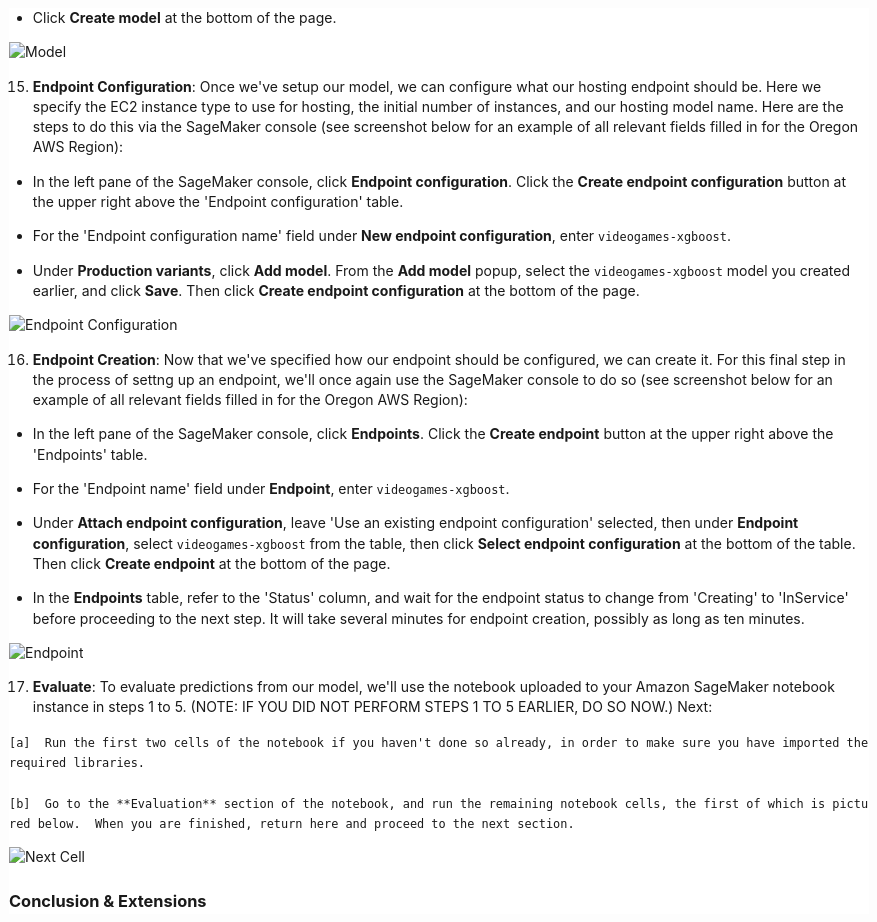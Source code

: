 - Click **Create model** at the bottom of the page.

![Model](./images/videogames-model.png)

15.  **Endpoint Configuration**:  Once we've setup our model, we can configure what our hosting endpoint should be. Here we specify the EC2 instance type to use for hosting, the initial number of instances, and our hosting model name.  Here are the steps to do this via the SageMaker console (see screenshot below for an example of all relevant fields filled in for the Oregon AWS Region):

- In the left pane of the SageMaker console, click **Endpoint configuration**.  Click the **Create endpoint configuration** button at the upper right above the 'Endpoint configuration' table.

- For the 'Endpoint configuration name' field under **New endpoint configuration**, enter `videogames-xgboost`.  

- Under **Production variants**, click **Add model**.  From the **Add model** popup, select the `videogames-xgboost` model you created earlier, and click **Save**.  Then click **Create endpoint configuration** at the bottom of the page.

![Endpoint Configuration](./images/videogames-endpoint-config.png)

16.  **Endpoint Creation**:  Now that we've specified how our endpoint should be configured, we can create it.  For this final step in the process of settng up an endpoint, we'll once again use the SageMaker console to do so (see screenshot below for an example of all relevant fields filled in for the Oregon AWS Region):

- In the left pane of the SageMaker console, click **Endpoints**.  Click the **Create endpoint** button at the upper right above the 'Endpoints' table.

- For the 'Endpoint name' field under **Endpoint**, enter `videogames-xgboost`. 

- Under **Attach endpoint configuration**, leave 'Use an existing endpoint configuration' selected, then under **Endpoint configuration**, select `videogames-xgboost` from the table, then click **Select endpoint configuration** at the bottom of the table.  Then click **Create endpoint** at the bottom of the page.

- In the **Endpoints** table, refer to the 'Status' column, and wait for the endpoint status to change from 'Creating' to 'InService' before proceeding to the next step. It will take several minutes for endpoint creation, possibly as long as ten minutes.  

![Endpoint](./images/videogames-endpoint.png)

17.  **Evaluate**:  To evaluate predictions from our model, we'll use the notebook uploaded to your Amazon SageMaker notebook instance in steps 1 to 5.  (NOTE:  IF YOU DID NOT PERFORM STEPS 1 TO 5 EARLIER, DO SO NOW.)  Next:

    [a]  Run the first two cells of the notebook if you haven't done so already, in order to make sure you have imported the required libraries.
    
    [b]  Go to the **Evaluation** section of the notebook, and run the remaining notebook cells, the first of which is pictured below.  When you are finished, return here and proceed to the next section.  

![Next Cell](./images/videogames-next-cell.png)

### Conclusion & Extensions
